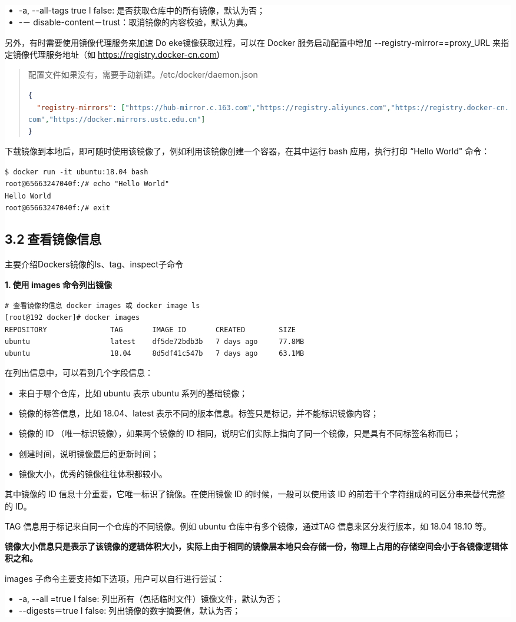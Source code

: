- -a, --all-tags true I false: 是否获取仓库中的所有镜像，默认为否；
- -－ disable-content－trust：取消镜像的内容校验，默认为真。

另外，有时需要使用镜像代理服务来加速 Do eke镜像获取过程，可以在 Docker 服务启动配置中增加 --registry-mirror==proxy_URL 来指定镜像代理服务地址（如 https://registry.docker-cn.com) 

> 配置文件如果没有，需要手动新建。/etc/docker/daemon.json
>
> ```json
> {
>   "registry-mirrors": ["https://hub-mirror.c.163.com","https://registry.aliyuncs.com","https://registry.docker-cn.com","https://docker.mirrors.ustc.edu.cn"]
> }
> ```

下载镜像到本地后，即可随时使用该镜像了，例如利用该镜像创建一个容器，在其中运行 bash 应用，执行打印 “Hello World" 命令：

```shell
$ docker run -it ubuntu:18.04 bash 
root@65663247040f:/# echo "Hello World" 
Hello World 
root@65663247040f:/# exit
```

## 3.2 查看镜像信息

主要介绍Dockers镜像的ls、tag、inspect子命令

**1. 使用 images 命令列出镜像**

```shell
# 查看镜像的信息 docker images 或 docker image ls
[root@192 docker]# docker images
REPOSITORY               TAG       IMAGE ID       CREATED        SIZE
ubuntu                   latest    df5de72bdb3b   7 days ago     77.8MB
ubuntu                   18.04     8d5df41c547b   7 days ago     63.1MB
```

在列出信息中，可以看到几个字段信息：

- 来自于哪个仓库，比如 ubuntu 表示 ubuntu 系列的基础镜像；
- 镜像的标答信息，比如 18.04、latest 表示不同的版本信息。标签只是标记，并不能标识镜像内容；

- 镜像的 ID （唯一标识镜像），如果两个镜像的 ID 相同，说明它们实际上指向了同一个镜像，只是具有不同标签名称而已；

- 创建时间，说明镜像最后的更新时间；
- 镜像大小，优秀的镜像往往体积都较小。

其中镜像的 ID 信息十分重要，它唯一标识了镜像。在使用镜像 ID 的时候，一般可以使用该 ID 的前若干个字符组成的可区分串来替代完整的 ID。

TAG 信息用于标记来自同一个仓库的不同镜像。例如 ubuntu 仓库中有多个镜像，通过TAG 信息来区分发行版本，如 18.04 18.10 等。

**镜像大小信息只是表示了该镜像的逻辑体积大小，实际上由于相同的镜像层本地只会存储一份，物理上占用的存储空间会小于各镜像逻辑体积之和。**

images 子命令主要支持如下选项，用户可以自行进行尝试：

-  -a, --all =true I false: 列出所有（包括临时文件）镜像文件，默认为否；
- --digests＝true I false: 列出镜像的数字摘要值，默认为否；
